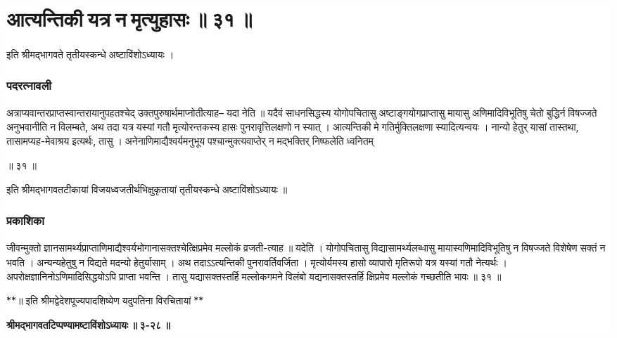 # **आत्यन्तिकी यत्र न मृत्युहासः ॥ ३१ ॥**

इति श्रीमद्भागवते तृतीयस्कन्धे अष्टाविंशोऽध्यायः ।

### **पदरत्नावली**

अत्राप्यवान्तरप्राप्तस्वान्तरायानुपहतश्चेद् उक्तपुरुषार्थमाप्नोतीत्याह– यदा नेति ॥ यदैवं साधनसिद्धस्य योगोपचितासु अष्टाङ्गयोगप्राप्तासु मायासु अणिमादिविभूतिषु चेतो बुद्धिर्न विषज्जते अनुभवानीति न विलम्बते, अथ तदा यत्र यस्यां गतौ मृत्योरन्तकस्य हासः पुनरावृत्तिलक्षणो न स्यात् । आत्यन्तिकी मे गतिर्मुक्तिलक्षणा स्यादित्यन्वयः । नान्यो हेतुर् यासां तास्तथा, तासामप्यह-मेवाश्रय इत्यर्थः, तासु । अनेनाणिमाद्यैश्वर्यमनुभूय पश्चान्मुक्त्यवाप्तेर् न मद्भक्तिर् निष्फलेति ध्वनितम्

॥ ३१ ॥

इति श्रीमद्भागवतटीकायां विजयध्वजतीर्थभिक्षुकृतायां तृतीयस्कन्धे अष्टाविंशोऽध्यायः ॥

### **प्रकाशिका**

जीवन्मुक्तो ज्ञानसामर्थ्यप्राप्ताणिमाद्यैश्वर्यभोगानासक्तश्चेत्क्षिप्रमेव मल्लोकं व्रजती-त्याह ॥ यदेति । योगोपचितासु विद्यासामर्थ्यलब्धासु मायास्वणिमादिविभूतिषु न विषज्जते विशेषेण सक्तं न भवति । अन्यन्यहेतुषु न विद्यते मदन्यो हेतुर्यासाम् । अथ तदाऽऽत्यन्तिकी पुनरावर्तिवर्जिता । मृत्योर्यमस्य हासो व्यापारो मृतिरूपो यत्र यस्यां गतौ नेत्यर्थः । अपरोक्षज्ञानिनोऽणिमादिसिद्धयोऽपि प्राप्ता भवन्ति । तासु यद्यासक्तस्तर्हि मल्लोकगमने विलंबो यद्यनासक्तस्तर्हि क्षिप्रमेव मल्लोकं गच्छतीति भावः ॥ ३१ ॥

**॥ इति श्रीमद्वेदेशपूज्यपादशिष्येण यदुपतिना विरचितायां **

**श्रीमद्भागवतटिप्पण्यामष्टाविंशोऽध्यायः ॥ ३-२८ ॥**

